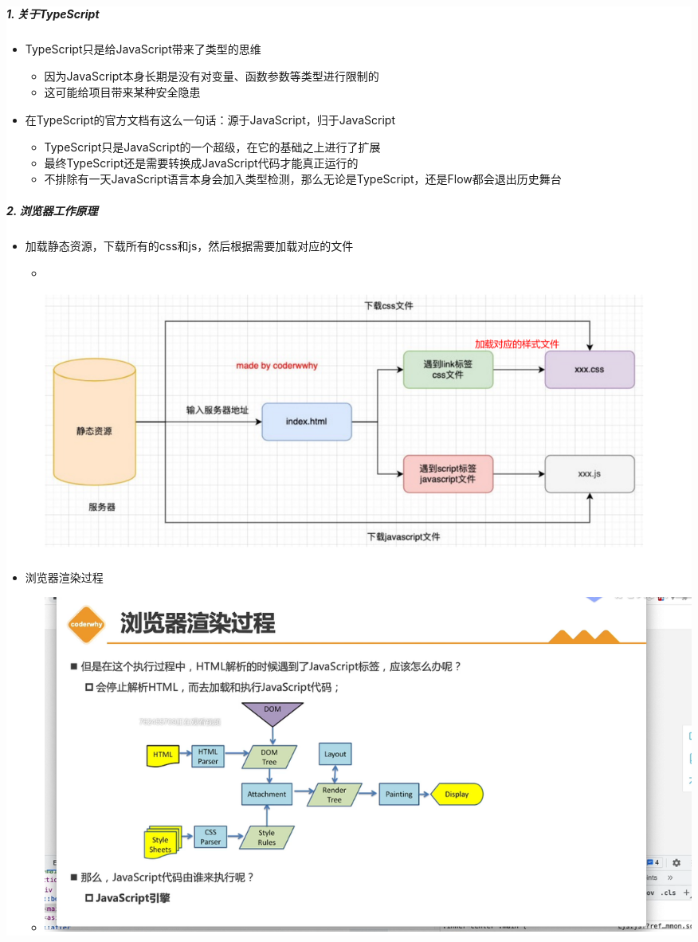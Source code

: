 #####     1. 关于TypeScript

- TypeScript只是给JavaScript带来了类型的思维
    - 因为JavaScript本身长期是没有对变量、函数参数等类型进行限制的
    - 这可能给项目带来某种安全隐患

- 在TypeScript的官方文档有这么一句话：源于JavaScript，归于JavaScript
    - TypeScript只是JavaScript的一个超级，在它的基础之上进行了扩展
    - 最终TypeScript还是需要转换成JavaScript代码才能真正运行的
    - 不排除有一天JavaScript语言本身会加入类型检测，那么无论是TypeScript，还是Flow都会退出历史舞台

##### 2. 浏览器工作原理

- 加载静态资源，下载所有的css和js，然后根据需要加载对应的文件
    - ​	![](imgs/JavaScriptImg/浏览器工作原理-01.png)

- 浏览器渲染过程

    - ![浏览器工作原理-02](imgs/JavaScriptImg/浏览器工作原理-02.png)
